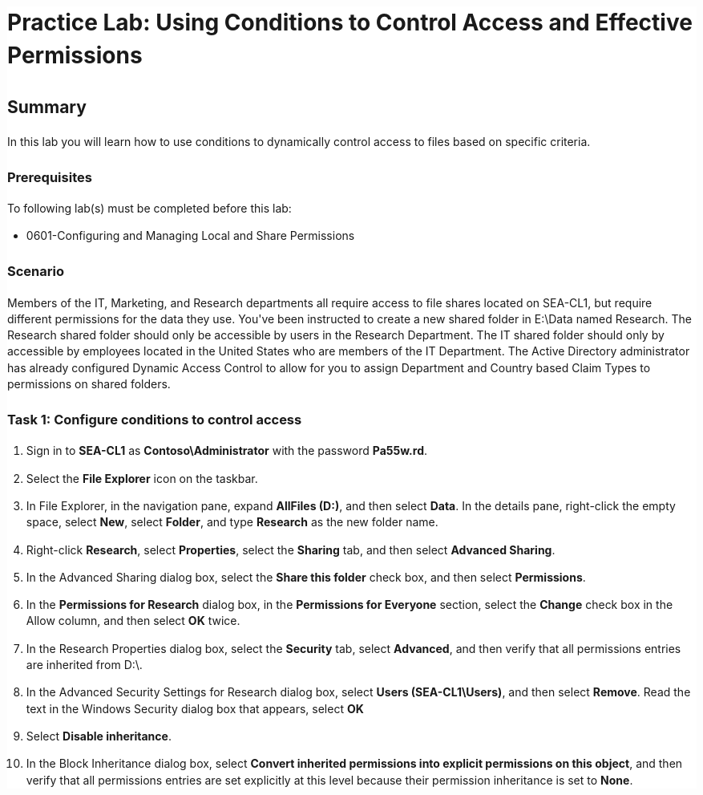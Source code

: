# Practice Lab: Using Conditions to Control Access and Effective Permissions

## Summary

In this lab you will learn how to use conditions to dynamically control access to files based on specific criteria.

### Prerequisites

To following lab(s) must be completed before this lab:

- 0601-Configuring and Managing Local and Share Permissions

### Scenario

Members of the IT, Marketing, and Research departments all require access to file shares located on SEA-CL1, but require different permissions for the data they use. You've been instructed to create a new shared folder in E:\\Data named Research. The Research shared folder should only be accessible by users in the Research Department. The IT shared folder should only by accessible by employees located in the United States who are members of the IT Department. The Active Directory administrator has already configured Dynamic Access Control to allow for you to assign Department and Country based Claim Types to permissions on shared folders.

### Task 1: Configure conditions to control access

1. Sign in to **SEA-CL1** as **Contoso\\Administrator** with the password **Pa55w.rd**.

2. Select the **File Explorer** icon on the taskbar.

3. In File Explorer, in the navigation pane, expand **AllFiles (D:)**, and then select **Data**. In the details pane, right-click the empty space, select **New**, select **Folder**, and type **Research** as the new folder name.

4. Right-click **Research**, select **Properties**, select the **Sharing** tab, and then select **Advanced Sharing**.

5. In the Advanced Sharing dialog box, select the **Share this folder** check box, and then select **Permissions**.

6. In the **Permissions for Research** dialog box, in the **Permissions for Everyone** section, select the **Change** check box in the Allow column, and then select **OK** twice.

7. In the Research Properties dialog box, select the **Security** tab, select **Advanced**, and then verify that all permissions entries are inherited from D:\\.

8. In the Advanced Security Settings for Research dialog box, select **Users (SEA-CL1\\Users)**, and then select **Remove**. Read the text in the Windows Security dialog box that appears, select **OK**

9. Select **Disable inheritance**.

10. In the Block Inheritance dialog box, select **Convert inherited permissions into explicit permissions on this object**, and then verify that all permissions entries are set explicitly at this level because their permission inheritance is set to **None**.
    